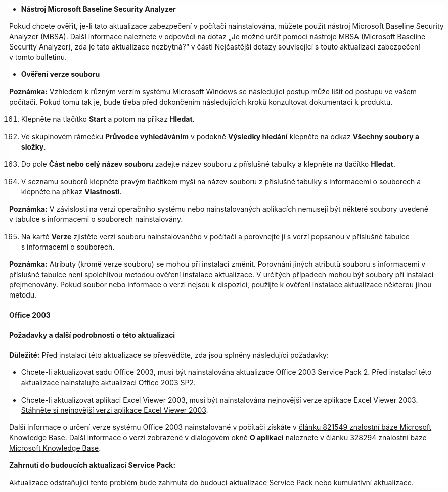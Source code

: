 * **Nástroj Microsoft Baseline Security Analyzer**

Pokud chcete ověřit, je-li tato aktualizace zabezpečení v počítači nainstalována, můžete použít nástroj Microsoft Baseline Security Analyzer (MBSA). Další informace naleznete v odpovědi na dotaz „Je možné určit pomocí nástroje MBSA (Microsoft Baseline Security Analyzer), zda je tato aktualizace nezbytná?“ v části Nejčastější dotazy související s touto aktualizací zabezpečení v tomto bulletinu.

* **Ověření verze souboru**

**Poznámka:** Vzhledem k různým verzím systému Microsoft Windows se následující postup může lišit od postupu ve vašem počítači. Pokud tomu tak je, bude třeba před dokončením následujících kroků konzultovat dokumentaci k produktu.

161. Klepněte na tlačítko **Start** a potom na příkaz **Hledat**.

162. Ve skupinovém rámečku **Průvodce vyhledáváním** v podokně **Výsledky hledání** klepněte na odkaz **Všechny soubory a složky**.

163. Do pole **Část nebo celý název souboru** zadejte název souboru z příslušné tabulky a klepněte na tlačítko **Hledat**.

164. V seznamu souborů klepněte pravým tlačítkem myši na název souboru z příslušné tabulky s informacemi o souborech a klepněte na příkaz **Vlastnosti**.

**Poznámka:** V závislosti na verzi operačního systému nebo nainstalovaných aplikacích nemusejí být některé soubory uvedené v tabulce s informacemi o souborech nainstalovány.

165. Na kartě **Verze** zjistěte verzi souboru nainstalovaného v počítači a porovnejte ji s verzí popsanou v příslušné tabulce s informacemi o souborech.

**Poznámka:** Atributy (kromě verze souboru) se mohou při instalaci změnit. Porovnání jiných atributů souboru s informacemi v příslušné tabulce není spolehlivou metodou ověření instalace aktualizace. V určitých případech mohou být soubory při instalaci přejmenovány. Pokud soubor nebo informace o verzi nejsou k dispozici, použijte k ověření instalace aktualizace některou jinou metodu.

#### Office 2003 ####

#### Požadavky a další podrobnosti o této aktualizaci ####

**Důležité:** Před instalací této aktualizace se přesvědčte, zda jsou splněny následující požadavky:

* Chcete-li aktualizovat sadu Office 2003, musí být nainstalována aktualizace Office 2003 Service Pack 2. Před instalací této aktualizace nainstalujte aktualizaci [Office 2003 SP2](http://www.microsoft.com/downloads/details.aspx?familyid=57e27a97-2db6-4654-9db6-ec7d5b4dd867&amp;displaylang=en).

* Chcete-li aktualizovat aplikaci Excel Viewer 2003, musí být nainstalována nejnovější verze aplikace Excel Viewer 2003. [Stáhněte si nejnovější verzi aplikace Excel Viewer 2003](http://www.microsoft.com/downloads/details.aspx?familyid=c8378bf4-996c-4569-b547-75edbd03aaf0&amp;displaylang=en).

Další informace o určení verze systému Office 2003 nainstalované v počítači získáte v [článku 821549 znalostní báze Microsoft Knowledge Base](http://support.microsoft.com/kb/821549). Další informace o verzi zobrazené v dialogovém okně **O aplikaci** naleznete v [článku 328294 znalostní báze Microsoft Knowledge Base](http://support.microsoft.com/kb/328294).

**Zahrnutí do budoucích aktualizací Service Pack:**

Aktualizace odstraňující tento problém bude zahrnuta do budoucí aktualizace Service Pack nebo kumulativní aktualizace.
